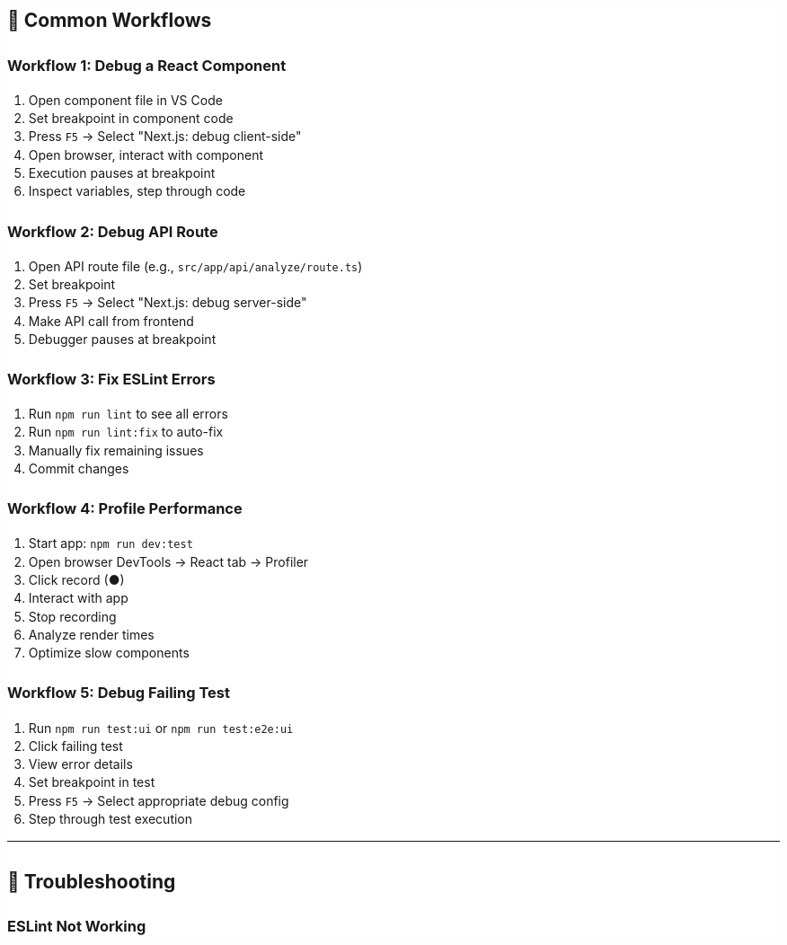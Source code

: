 ## 🎯 Common Workflows

### Workflow 1: Debug a React Component

1. Open component file in VS Code
2. Set breakpoint in component code
3. Press `F5` → Select "Next.js: debug client-side"
4. Open browser, interact with component
5. Execution pauses at breakpoint
6. Inspect variables, step through code

### Workflow 2: Debug API Route

1. Open API route file (e.g., `src/app/api/analyze/route.ts`)
2. Set breakpoint
3. Press `F5` → Select "Next.js: debug server-side"
4. Make API call from frontend
5. Debugger pauses at breakpoint

### Workflow 3: Fix ESLint Errors

1. Run `npm run lint` to see all errors
2. Run `npm run lint:fix` to auto-fix
3. Manually fix remaining issues
4. Commit changes

### Workflow 4: Profile Performance

1. Start app: `npm run dev:test`
2. Open browser DevTools → React tab → Profiler
3. Click record (●)
4. Interact with app
5. Stop recording
6. Analyze render times
7. Optimize slow components

### Workflow 5: Debug Failing Test

1. Run `npm run test:ui` or `npm run test:e2e:ui`
2. Click failing test
3. View error details
4. Set breakpoint in test
5. Press `F5` → Select appropriate debug config
6. Step through test execution

---

## 🔧 Troubleshooting

### ESLint Not Working
